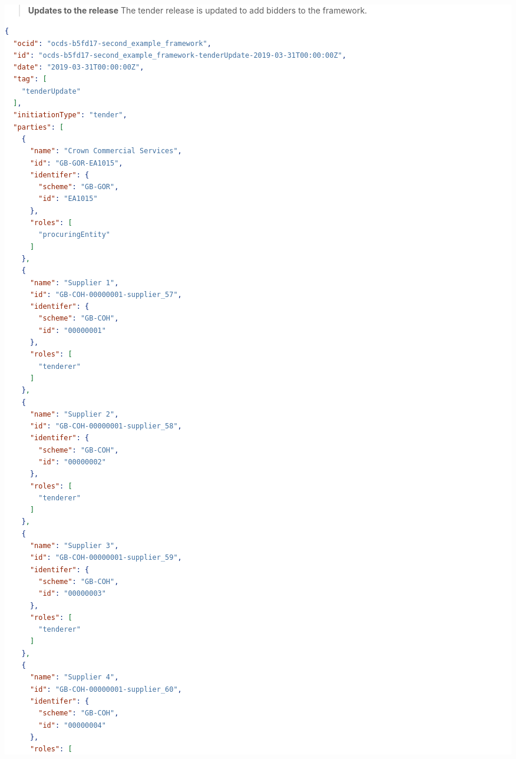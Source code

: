 > **Updates to the release**
> The tender release is updated to add bidders to the framework.
```json
{
  "ocid": "ocds-b5fd17-second_example_framework",
  "id": "ocds-b5fd17-second_example_framework-tenderUpdate-2019-03-31T00:00:00Z",
  "date": "2019-03-31T00:00:00Z",
  "tag": [
    "tenderUpdate"
  ],
  "initiationType": "tender",
  "parties": [
    {
      "name": "Crown Commercial Services",
      "id": "GB-GOR-EA1015",
      "identifer": {
        "scheme": "GB-GOR",
        "id": "EA1015"
      },
      "roles": [
        "procuringEntity"
      ]
    },
    {
      "name": "Supplier 1",
      "id": "GB-COH-00000001-supplier_57",
      "identifer": {
        "scheme": "GB-COH",
        "id": "00000001"
      },
      "roles": [
        "tenderer"
      ]
    },
    {
      "name": "Supplier 2",
      "id": "GB-COH-00000001-supplier_58",
      "identifer": {
        "scheme": "GB-COH",
        "id": "00000002"
      },
      "roles": [
        "tenderer"
      ]
    },
    {
      "name": "Supplier 3",
      "id": "GB-COH-00000001-supplier_59",
      "identifer": {
        "scheme": "GB-COH",
        "id": "00000003"
      },
      "roles": [
        "tenderer"
      ]
    },
    {
      "name": "Supplier 4",
      "id": "GB-COH-00000001-supplier_60",
      "identifer": {
        "scheme": "GB-COH",
        "id": "00000004"
      },
      "roles": [
```